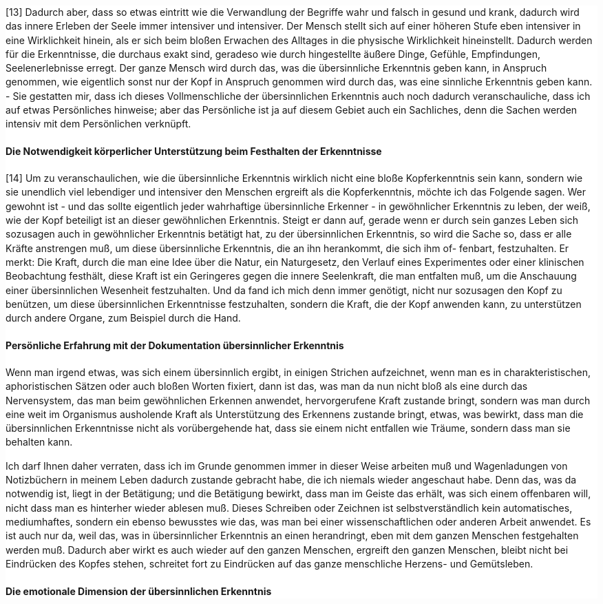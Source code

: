 [13] Dadurch aber, dass so etwas eintritt wie die Verwandlung der Begriffe wahr und falsch in gesund und krank, dadurch wird das innere Erleben der Seele immer intensiver und intensiver. Der Mensch stellt sich auf einer höheren Stufe eben intensiver in eine Wirklichkeit hinein, als er sich beim bloßen Erwachen des Alltages in die physische Wirklichkeit hineinstellt. Dadurch werden für die Erkenntnisse, die durchaus exakt sind, geradeso wie durch hingestellte äußere Dinge, Gefühle, Empfindungen, Seelenerlebnisse erregt. Der ganze Mensch wird durch das, was die übersinnliche Erkenntnis geben kann, in Anspruch genommen, wie eigentlich sonst nur der Kopf in Anspruch genommen wird durch das, was eine sinnliche Erkenntnis geben kann. - Sie gestatten mir, dass ich dieses Vollmenschliche der übersinnlichen Erkenntnis auch noch dadurch veranschauliche, dass ich auf etwas Persönliches hinweise; aber das Persönliche ist ja auf diesem Gebiet auch ein Sachliches, denn die Sachen werden intensiv mit dem Persönlichen verknüpft.

#### Die Notwendigkeit körperlicher Unterstützung beim Festhalten der Erkenntnisse

[14] Um zu veranschaulichen, wie die übersinnliche Erkenntnis wirklich nicht eine bloße Kopferkenntnis sein kann, sondern wie sie unendlich viel lebendiger und intensiver den Menschen ergreift als die Kopferkenntnis, möchte ich das Folgende sagen. Wer gewohnt ist - und das sollte eigentlich jeder wahrhaftige übersinnliche Erkenner - in gewöhnlicher Erkenntnis zu leben, der weiß, wie der Kopf beteiligt ist an dieser gewöhnlichen Erkenntnis. Steigt er dann auf, gerade wenn er durch sein ganzes Leben sich sozusagen auch in gewöhnlicher Erkenntnis betätigt hat, zu der übersinnlichen Erkenntnis, so wird die Sache so, dass er alle Kräfte anstrengen muß, um diese übersinnliche Erkenntnis, die an ihn herankommt, die sich ihm of- fenbart, festzuhalten. Er merkt: Die Kraft, durch die man eine Idee über die Natur, ein Naturgesetz, den Verlauf eines Experimentes oder einer klinischen Beobachtung festhält, diese Kraft ist ein Geringeres gegen die innere Seelenkraft, die man entfalten muß, um die Anschauung einer übersinnlichen Wesenheit festzuhalten. Und da fand ich mich denn immer genötigt, nicht nur sozusagen den Kopf zu benützen, um diese übersinnlichen Erkenntnisse festzuhalten, sondern die Kraft, die der Kopf anwenden kann, zu unterstützen durch andere Organe, zum Beispiel durch die Hand.

#### Persönliche Erfahrung mit der Dokumentation übersinnlicher Erkenntnis

Wenn man irgend etwas, was sich einem übersinnlich ergibt, in einigen Strichen aufzeichnet, wenn man es in charakteristischen, aphoristischen Sätzen oder auch bloßen Worten fixiert, dann ist das, was man da nun nicht bloß als eine durch das Nervensystem, das man beim gewöhnlichen Erkennen anwendet, hervorgerufene Kraft zustande bringt, sondern was man durch eine weit im Organismus ausholende Kraft als Unterstützung des Erkennens zustande bringt, etwas, was bewirkt, dass man die übersinnlichen Erkenntnisse nicht als vorübergehende hat, dass sie einem nicht entfallen wie Träume, sondern dass man sie behalten kann.

Ich darf Ihnen daher verraten, dass ich im Grunde genommen immer in dieser Weise arbeiten muß und Wagenladungen von Notizbüchern in meinem Leben dadurch zustande gebracht habe, die ich niemals wieder angeschaut habe. Denn das, was da notwendig ist, liegt in der Betätigung; und die Betätigung bewirkt, dass man im Geiste das erhält, was sich einem offenbaren will, nicht dass man es hinterher wieder ablesen muß. Dieses Schreiben oder Zeichnen ist selbstverständlich kein automatisches, mediumhaftes, sondern ein ebenso bewusstes wie das, was man bei einer wissenschaftlichen oder anderen Arbeit anwendet. Es ist auch nur da, weil das, was in übersinnlicher Erkenntnis an einen herandringt, eben mit dem ganzen Menschen festgehalten werden muß. Dadurch aber wirkt es auch wieder auf den ganzen Menschen, ergreift den ganzen Menschen, bleibt nicht bei Eindrücken des Kopfes stehen, schreitet fort zu Eindrücken auf das ganze menschliche Herzens- und Gemütsleben.

#### Die emotionale Dimension der übersinnlichen Erkenntnis
